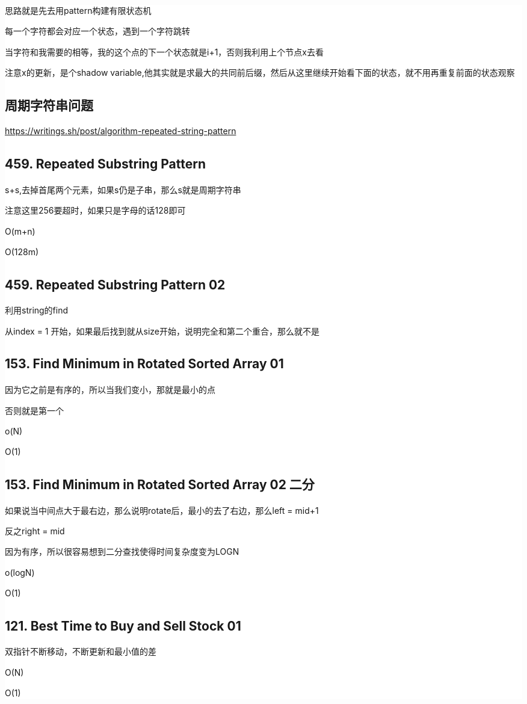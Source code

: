 思路就是先去用pattern构建有限状态机

每一个字符都会对应一个状态，遇到一个字符跳转

当字符和我需要的相等，我的这个点的下一个状态就是i+1，否则我利用上个节点x去看

注意x的更新，是个shadow variable,他其实就是求最大的共同前后缀，然后从这里继续开始看下面的状态，就不用再重复前面的状态观察

## 周期字符串问题

https://writings.sh/post/algorithm-repeated-string-pattern

## 459. Repeated Substring Pattern

s+s,去掉首尾两个元素，如果s仍是子串，那么s就是周期字符串

注意这里256要超时，如果只是字母的话128即可

O(m+n)

O(128m)

## 459. Repeated Substring Pattern 02 

利用string的find

从index = 1 开始，如果最后找到就从size开始，说明完全和第二个重合，那么就不是


## 153. Find Minimum in Rotated Sorted Array 01 

因为它之前是有序的，所以当我们变小，那就是最小的点

否则就是第一个

o(N)

O(1)

## 153. Find Minimum in Rotated Sorted Array 02 二分

如果说当中间点大于最右边，那么说明rotate后，最小的去了右边，那么left = mid+1

反之right = mid 

因为有序，所以很容易想到二分查找使得时间复杂度变为LOGN

o(logN)

O(1)

## 121. Best Time to Buy and Sell Stock 01 

双指针不断移动，不断更新和最小值的差

O(N)

O(1)
